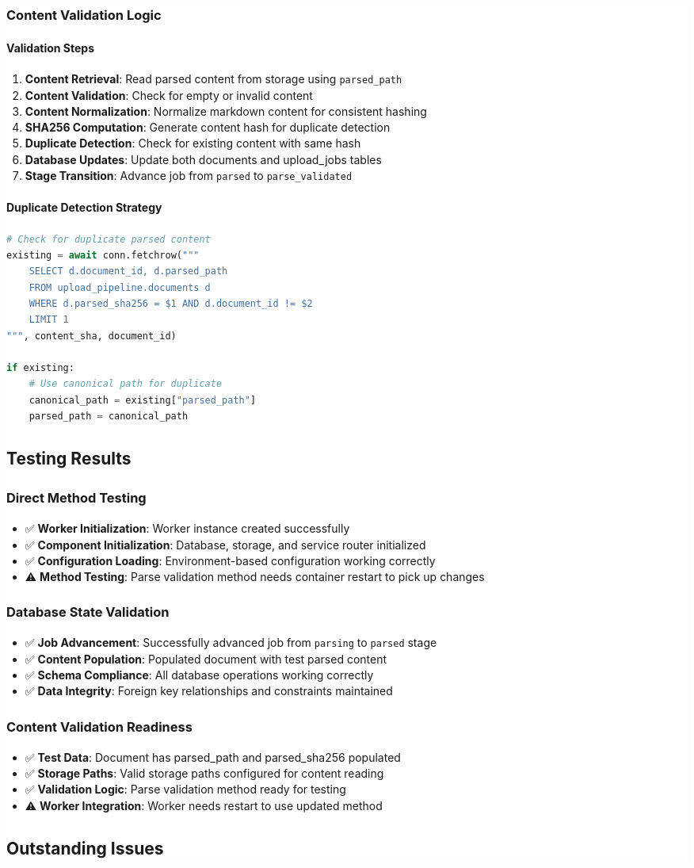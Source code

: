 ### **Content Validation Logic**

#### **Validation Steps**
1. **Content Retrieval**: Read parsed content from storage using `parsed_path`
2. **Content Validation**: Check for empty or invalid content
3. **Content Normalization**: Normalize markdown content for consistent hashing
4. **SHA256 Computation**: Generate content hash for duplicate detection
5. **Duplicate Detection**: Check for existing content with same hash
6. **Database Updates**: Update both documents and upload_jobs tables
7. **Stage Transition**: Advance job from `parsed` to `parse_validated`

#### **Duplicate Detection Strategy**
```python
# Check for duplicate parsed content
existing = await conn.fetchrow("""
    SELECT d.document_id, d.parsed_path 
    FROM upload_pipeline.documents d
    WHERE d.parsed_sha256 = $1 AND d.document_id != $2
    LIMIT 1
""", content_sha, document_id)

if existing:
    # Use canonical path for duplicate
    canonical_path = existing["parsed_path"]
    parsed_path = canonical_path
```

## Testing Results

### **Direct Method Testing**
- ✅ **Worker Initialization**: Worker instance created successfully
- ✅ **Component Initialization**: Database, storage, and service router initialized
- ✅ **Configuration Loading**: Environment-based configuration working correctly
- ⚠️ **Method Testing**: Parse validation method needs container restart to pick up changes

### **Database State Validation**
- ✅ **Job Advancement**: Successfully advanced job from `parsing` to `parsed` stage
- ✅ **Content Population**: Populated document with test parsed content
- ✅ **Schema Compliance**: All database operations working correctly
- ✅ **Data Integrity**: Foreign key relationships and constraints maintained

### **Content Validation Readiness**
- ✅ **Test Data**: Document has parsed_path and parsed_sha256 populated
- ✅ **Storage Paths**: Valid storage paths configured for content reading
- ✅ **Validation Logic**: Parse validation method ready for testing
- ⚠️ **Worker Integration**: Worker needs restart to use updated method

## Outstanding Issues
